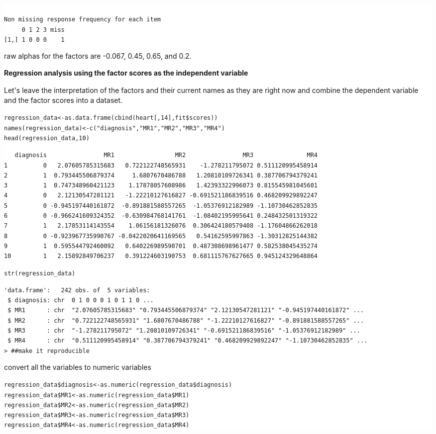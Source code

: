~~~

Non missing response frequency for each item
     0 1 2 3 miss
[1,] 1 0 0 0    1
~~~

raw alphas for the factors are -0.067, 0.45, 0.65, and 0.2.

**Regression analysis using the factor scores as the independent variable**

Let's leave the interpretation of the factors and their current names as they are right now and combine the dependent variable and the factor scores into a dataset.

~~~
regression_data<-as.data.frame(cbind(heart[,14],fit$scores))
names(regression_data)<-c("diagnosis","MR1","MR2","MR3","MR4")
head(regression_data,10)
~~~

~~~
   diagnosis                MR1                 MR2                MR3               MR4
1          0   2.07605785315683   0.722122748565931    -1.278211795072 0.511120995458914
2          1  0.793445506879374     1.6807670486788   1.20810109726341 0.387706794379241
3          1  0.747348960421123    1.17878057608986   1.42393322996073 0.815545981045601
4          0   2.12130547281121   -1.22210127616827 -0.691521186839516 0.468209929892247
5          0 -0.945197440161872  -0.891881588557265  -1.05376912182989 -1.10730462852835
6          0 -0.966241609324352  -0.630984768141761  -1.08402195995641 0.248432501319322
7          1   2.17853114143554    1.06156181326076  0.306424180579408 -1.17604866262018
8          0 -0.923967735990767 -0.0422020641169565   0.54162595997863 -1.30312825144382
9          1  0.595544792460092   0.640226989590701  0.487308698961477 0.582538045435274
10         1   2.15892849706237   0.391224603190753  0.681115767627665 0.945124329648864
~~~

~~~
str(regression_data)
~~~

~~~
'data.frame':	242 obs. of  5 variables:
 $ diagnosis: chr  0 1 0 0 0 1 0 1 1 0 ...
 $ MR1      : chr  "2.07605785315683" "0.793445506879374" "2.12130547281121" "-0.945197440161872" ...
 $ MR2      : chr  "0.722122748565931" "1.6807670486788" "-1.22210127616827" "-0.891881588557265" ...
 $ MR3      : chr  "-1.278211795072" "1.20810109726341" "-0.691521186839516" "-1.05376912182989" ...
 $ MR4      : chr  "0.511120995458914" "0.387706794379241" "0.468209929892247" "-1.10730462852835" ...
> ##make it reproducible
~~~

convert all the variables to numeric variables

~~~
regression_data$diagnosis<-as.numeric(regression_data$diagnosis)
regression_data$MR1<-as.numeric(regression_data$MR1)
regression_data$MR2<-as.numeric(regression_data$MR2) 
regression_data$MR3<-as.numeric(regression_data$MR3) 
regression_data$MR4<-as.numeric(regression_data$MR4)
~~~


[^3]: [Exploratory Factor Analysis; Concepts and Theory](https://hal.science/hal-02557344v1/preview/Exploratory%20Factor%20Analysis%3B%20Concepts%20and%20Theory.pdf)
